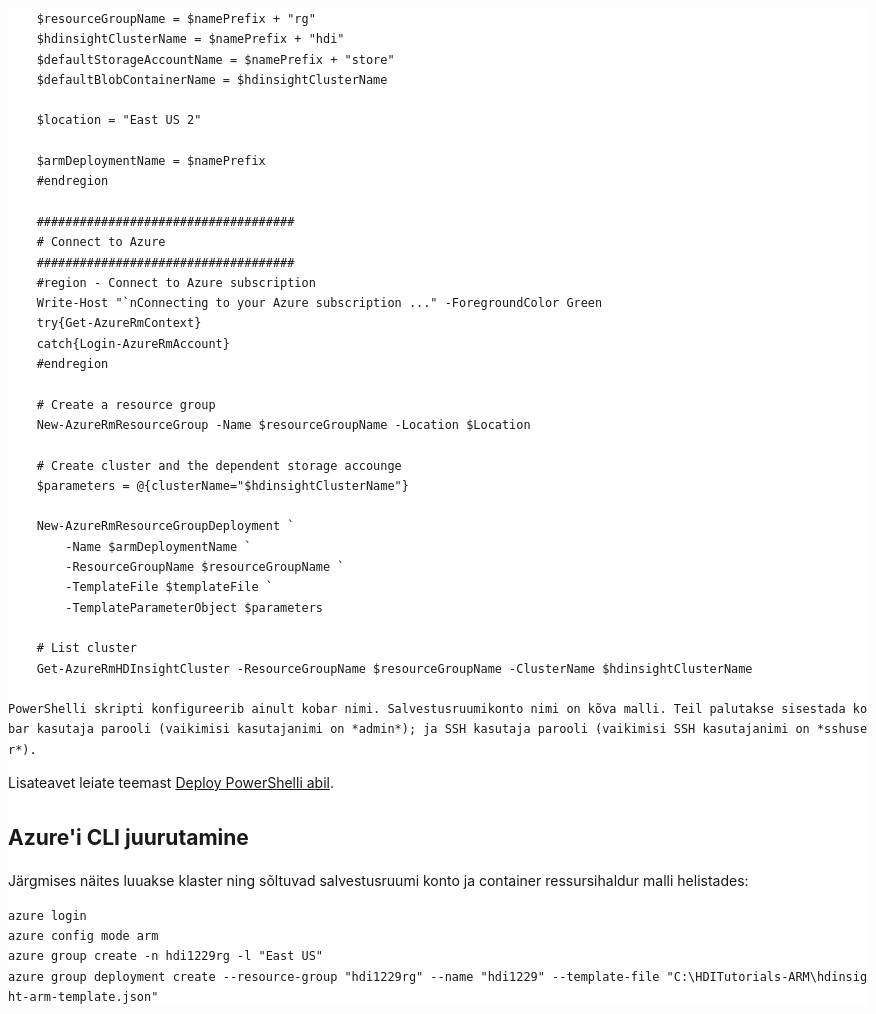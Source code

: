         $resourceGroupName = $namePrefix + "rg"
        $hdinsightClusterName = $namePrefix + "hdi"
        $defaultStorageAccountName = $namePrefix + "store"
        $defaultBlobContainerName = $hdinsightClusterName

        $location = "East US 2"

        $armDeploymentName = $namePrefix
        #endregion

        ####################################
        # Connect to Azure
        ####################################
        #region - Connect to Azure subscription
        Write-Host "`nConnecting to your Azure subscription ..." -ForegroundColor Green
        try{Get-AzureRmContext}
        catch{Login-AzureRmAccount}
        #endregion

        # Create a resource group
        New-AzureRmResourceGroup -Name $resourceGroupName -Location $Location

        # Create cluster and the dependent storage accounge
        $parameters = @{clusterName="$hdinsightClusterName"}

        New-AzureRmResourceGroupDeployment `
            -Name $armDeploymentName `
            -ResourceGroupName $resourceGroupName `
            -TemplateFile $templateFile `
            -TemplateParameterObject $parameters

        # List cluster
        Get-AzureRmHDInsightCluster -ResourceGroupName $resourceGroupName -ClusterName $hdinsightClusterName 

    PowerShelli skripti konfigureerib ainult kobar nimi. Salvestusruumikonto nimi on kõva malli. Teil palutakse sisestada kobar kasutaja parooli (vaikimisi kasutajanimi on *admin*); ja SSH kasutaja parooli (vaikimisi SSH kasutajanimi on *sshuser*).  
    
Lisateavet leiate teemast [Deploy PowerShelli abil](../resource-group-template-deploy.md#deploy-with-powershell).

## <a name="deploy-with-azure-cli"></a>Azure'i CLI juurutamine

Järgmises näites luuakse klaster ning sõltuvad salvestusruumi konto ja container ressursihaldur malli helistades:

    azure login
    azure config mode arm
    azure group create -n hdi1229rg -l "East US"
    azure group deployment create --resource-group "hdi1229rg" --name "hdi1229" --template-file "C:\HDITutorials-ARM\hdinsight-arm-template.json"
    